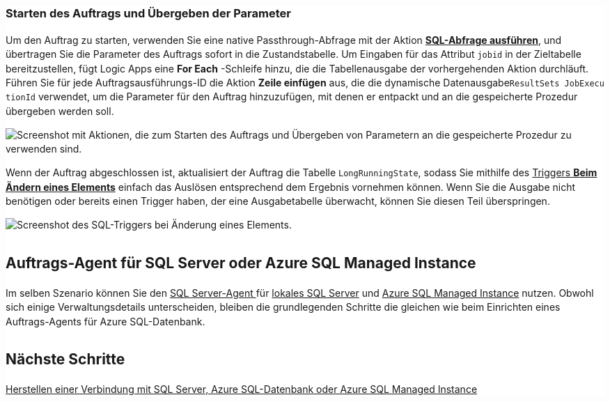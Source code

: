 <a name="start-job-pass-parameters"></a>

### <a name="start-the-job-and-pass-the-parameters"></a>Starten des Auftrags und Übergeben der Parameter

Um den Auftrag zu starten, verwenden Sie eine native Passthrough-Abfrage mit der Aktion [**SQL-Abfrage ausführen**](/connectors/sql/#execute-a-sql-query-(v2)), und übertragen Sie die Parameter des Auftrags sofort in die Zustandstabelle. Um Eingaben für das Attribut `jobid` in der Zieltabelle bereitzustellen, fügt Logic Apps eine **For Each** -Schleife hinzu, die die Tabellenausgabe der vorhergehenden Aktion durchläuft. Führen Sie für jede Auftragsausführungs-ID die Aktion **Zeile einfügen** aus, die die dynamische Datenausgabe`ResultSets JobExecutionId` verwendet, um die Parameter für den Auftrag hinzuzufügen, mit denen er entpackt und an die gespeicherte Prozedur übergeben werden soll.

![Screenshot mit Aktionen, die zum Starten des Auftrags und Übergeben von Parametern an die gespeicherte Prozedur zu verwenden sind.](media/handle-long-running-stored-procedures-sql-connector/start-job-actions.png)

Wenn der Auftrag abgeschlossen ist, aktualisiert der Auftrag die Tabelle `LongRunningState`, sodass Sie mithilfe des [Triggers **Beim Ändern eines Elements**](/connectors/sql/#when-an-item-is-modified-(v2)) einfach das Auslösen entsprechend dem Ergebnis vornehmen können. Wenn Sie die Ausgabe nicht benötigen oder bereits einen Trigger haben, der eine Ausgabetabelle überwacht, können Sie diesen Teil überspringen.

![Screenshot des SQL-Triggers bei Änderung eines Elements.](media/handle-long-running-stored-procedures-sql-connector/trigger-on-results-after-job-completes.png)

<a name="sql-on-premises-or-managed-instance"></a>

## <a name="job-agent-for-sql-server-or-azure-sql-managed-instance"></a>Auftrags-Agent für SQL Server oder Azure SQL Managed Instance

Im selben Szenario können Sie den [SQL Server-Agent ](/sql/ssms/agent/sql-server-agent) für [lokales SQL Server](/sql/sql-server/sql-server-technical-documentation) und [Azure SQL Managed Instance](../azure-sql/managed-instance/sql-managed-instance-paas-overview.md) nutzen. Obwohl sich einige Verwaltungsdetails unterscheiden, bleiben die grundlegenden Schritte die gleichen wie beim Einrichten eines Auftrags-Agents für Azure SQL-Datenbank.

## <a name="next-steps"></a>Nächste Schritte

[Herstellen einer Verbindung mit SQL Server, Azure SQL-Datenbank oder Azure SQL Managed Instance](../connectors/connectors-create-api-sqlazure.md)

